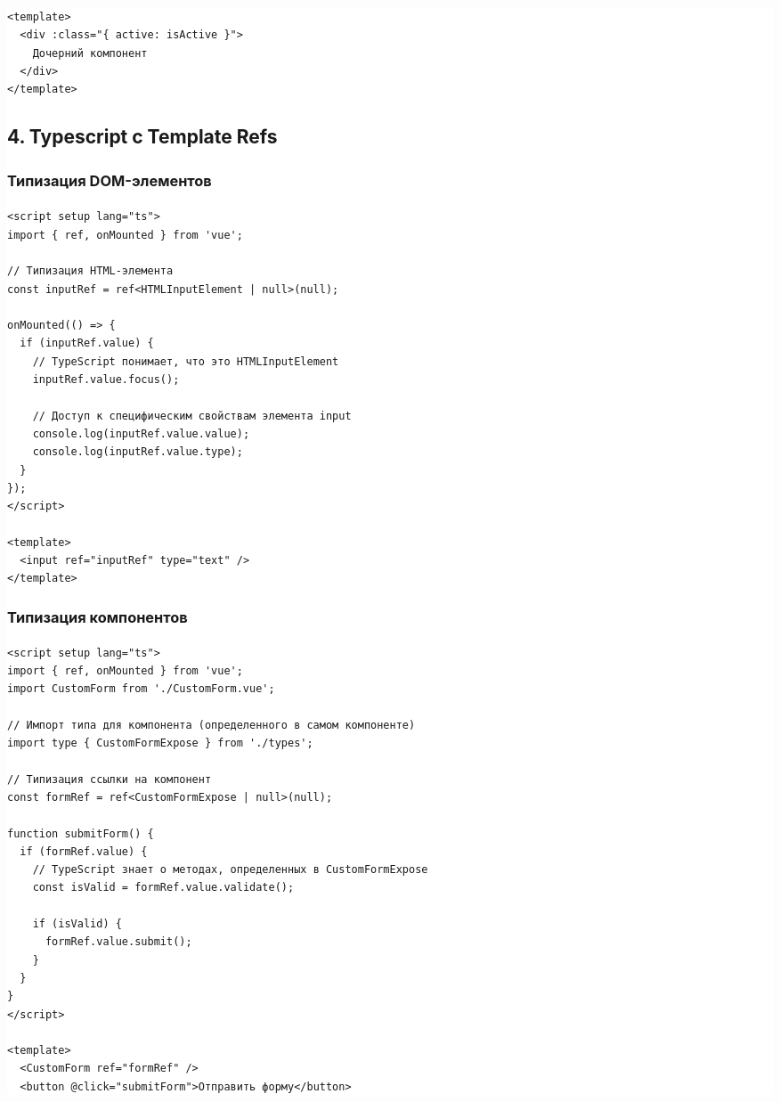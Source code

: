 ```vue
<template>
  <div :class="{ active: isActive }">
    Дочерний компонент
  </div>
</template>
```

## 4. Typescript с Template Refs

### Типизация DOM-элементов

```vue
<script setup lang="ts">
import { ref, onMounted } from 'vue';

// Типизация HTML-элемента
const inputRef = ref<HTMLInputElement | null>(null);

onMounted(() => {
  if (inputRef.value) {
    // TypeScript понимает, что это HTMLInputElement
    inputRef.value.focus();
    
    // Доступ к специфическим свойствам элемента input
    console.log(inputRef.value.value);
    console.log(inputRef.value.type);
  }
});
</script>

<template>
  <input ref="inputRef" type="text" />
</template>
```

### Типизация компонентов

```vue
<script setup lang="ts">
import { ref, onMounted } from 'vue';
import CustomForm from './CustomForm.vue';

// Импорт типа для компонента (определенного в самом компоненте)
import type { CustomFormExpose } from './types';

// Типизация ссылки на компонент
const formRef = ref<CustomFormExpose | null>(null);

function submitForm() {
  if (formRef.value) {
    // TypeScript знает о методах, определенных в CustomFormExpose
    const isValid = formRef.value.validate();
    
    if (isValid) {
      formRef.value.submit();
    }
  }
}
</script>

<template>
  <CustomForm ref="formRef" />
  <button @click="submitForm">Отправить форму</button>
```